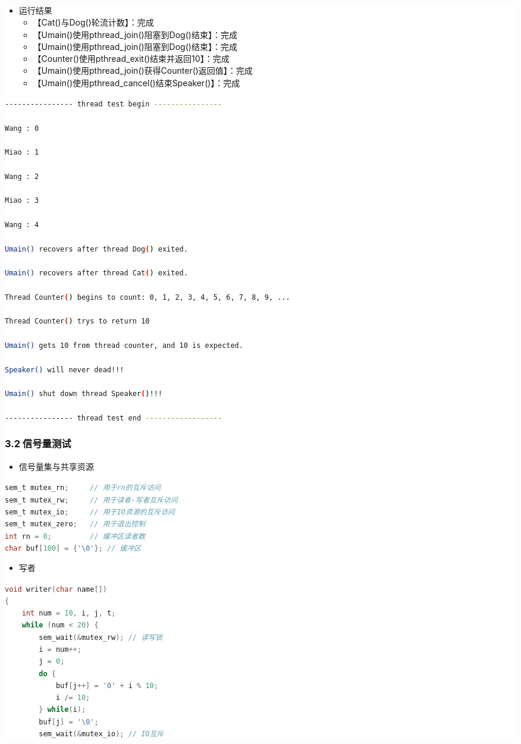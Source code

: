 - 运行结果
  - 【Cat()与Dog()轮流计数】：完成
  - 【Umain()使用pthread_join()阻塞到Dog()结束】：完成
  - 【Umain()使用pthread_join()阻塞到Dog()结束】：完成
  - 【Counter()使用pthread_exit()结束并返回10】：完成
  - 【Umain()使用pthread_join()获得Counter()返回值】：完成
  - 【Umain()使用pthread_cancel()结束Speaker()】：完成

```sh
---------------- thread test begin ---------------- 

Wang : 0

Miao : 1

Wang : 2

Miao : 3

Wang : 4

Umain() recovers after thread Dog() exited.	

Umain() recovers after thread Cat() exited.	

Thread Counter() begins to count: 0, 1, 2, 3, 4, 5, 6, 7, 8, 9, ... 

Thread Counter() trys to return 10	

Umain() gets 10 from thread counter, and 10 is expected.

Speaker() will never dead!!!

Umain() shut down thread Speaker()!!!

---------------- thread test end ------------------
```

### 3.2 信号量测试

- 信号量集与共享资源

```c
sem_t mutex_rn;		// 用于rn的互斥访问
sem_t mutex_rw;		// 用于读者-写者互斥访问
sem_t mutex_io;		// 用于IO资源的互斥访问
sem_t mutex_zero;	// 用于退出控制
int rn = 0;			// 缓冲区读者数
char buf[100] = {'\0'}; // 缓冲区
```

- 写者

```c
void writer(char name[])
{
    int num = 10, i, j, t;
    while (num < 20) {
        sem_wait(&mutex_rw); // 读写锁
        i = num++;
        j = 0;
        do {
            buf[j++] = '0' + i % 10;
            i /= 10;
        } while(i);
        buf[j] = '\0';
        sem_wait(&mutex_io); // IO互斥
```